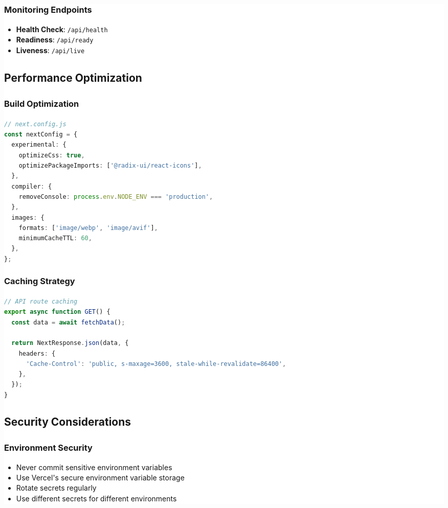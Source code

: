 ### Monitoring Endpoints

- **Health Check**: `/api/health`
- **Readiness**: `/api/ready`
- **Liveness**: `/api/live`

## Performance Optimization

### Build Optimization

```typescript
// next.config.js
const nextConfig = {
  experimental: {
    optimizeCss: true,
    optimizePackageImports: ['@radix-ui/react-icons'],
  },
  compiler: {
    removeConsole: process.env.NODE_ENV === 'production',
  },
  images: {
    formats: ['image/webp', 'image/avif'],
    minimumCacheTTL: 60,
  },
};
```

### Caching Strategy

```typescript
// API route caching
export async function GET() {
  const data = await fetchData();
  
  return NextResponse.json(data, {
    headers: {
      'Cache-Control': 'public, s-maxage=3600, stale-while-revalidate=86400',
    },
  });
}
```

## Security Considerations

### Environment Security

- Never commit sensitive environment variables
- Use Vercel's secure environment variable storage
- Rotate secrets regularly
- Use different secrets for different environments
